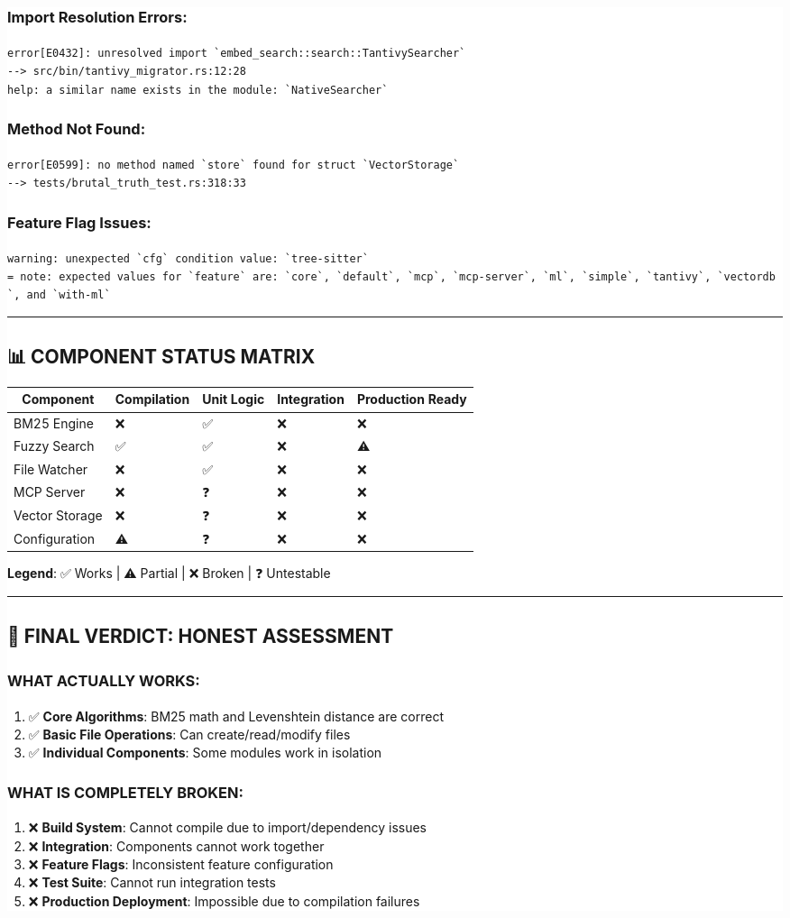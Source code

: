 ### Import Resolution Errors:
```
error[E0432]: unresolved import `embed_search::search::TantivySearcher`
--> src/bin/tantivy_migrator.rs:12:28
help: a similar name exists in the module: `NativeSearcher`
```

### Method Not Found:
```  
error[E0599]: no method named `store` found for struct `VectorStorage`
--> tests/brutal_truth_test.rs:318:33
```

### Feature Flag Issues:
```
warning: unexpected `cfg` condition value: `tree-sitter`
= note: expected values for `feature` are: `core`, `default`, `mcp`, `mcp-server`, `ml`, `simple`, `tantivy`, `vectordb`, and `with-ml`
```

---

## 📊 COMPONENT STATUS MATRIX

| Component | Compilation | Unit Logic | Integration | Production Ready |
|-----------|-------------|------------|-------------|------------------|
| BM25 Engine | ❌ | ✅ | ❌ | ❌ |
| Fuzzy Search | ✅ | ✅ | ❌ | ⚠️ |
| File Watcher | ❌ | ✅ | ❌ | ❌ |
| MCP Server | ❌ | ❓ | ❌ | ❌ |
| Vector Storage | ❌ | ❓ | ❌ | ❌ |
| Configuration | ⚠️ | ❓ | ❌ | ❌ |

**Legend**: ✅ Works | ⚠️ Partial | ❌ Broken | ❓ Untestable

---

## 🎯 FINAL VERDICT: HONEST ASSESSMENT

### WHAT ACTUALLY WORKS:
1. ✅ **Core Algorithms**: BM25 math and Levenshtein distance are correct
2. ✅ **Basic File Operations**: Can create/read/modify files
3. ✅ **Individual Components**: Some modules work in isolation

### WHAT IS COMPLETELY BROKEN:  
1. ❌ **Build System**: Cannot compile due to import/dependency issues
2. ❌ **Integration**: Components cannot work together
3. ❌ **Feature Flags**: Inconsistent feature configuration
4. ❌ **Test Suite**: Cannot run integration tests
5. ❌ **Production Deployment**: Impossible due to compilation failures
